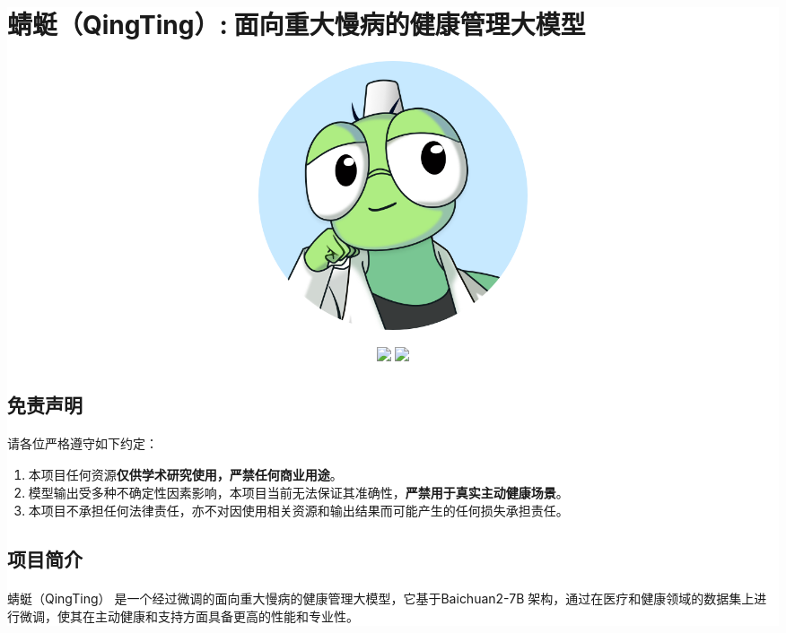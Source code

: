 # 蜻蜓（QingTing）: 面向重大慢病的健康管理大模型 

<p align="center">
    <img src="/figure/logo.png" width=300px/>
</p>

<p align="center">
    <a href="support os"><img src="https://img.shields.io/badge/os-linux%2C%20win%2C%20mac-pink.svg"></a>
    <a href=""><img src="https://img.shields.io/badge/python-3.9+-aff.svg"></a>
</p>

 ## 免责声明

请各位严格遵守如下约定：

1. 本项目任何资源**仅供学术研究使用，严禁任何商业用途**。
2. 模型输出受多种不确定性因素影响，本项目当前无法保证其准确性，**严禁用于真实主动健康场景**。
3. 本项目不承担任何法律责任，亦不对因使用相关资源和输出结果而可能产生的任何损失承担责任。

## 项目简介

蜻蜓（QingTing） 是一个经过微调的面向重大慢病的健康管理大模型，它基于Baichuan2-7B 架构，通过在医疗和健康领域的数据集上进行微调，使其在主动健康和支持方面具备更高的性能和专业性。

